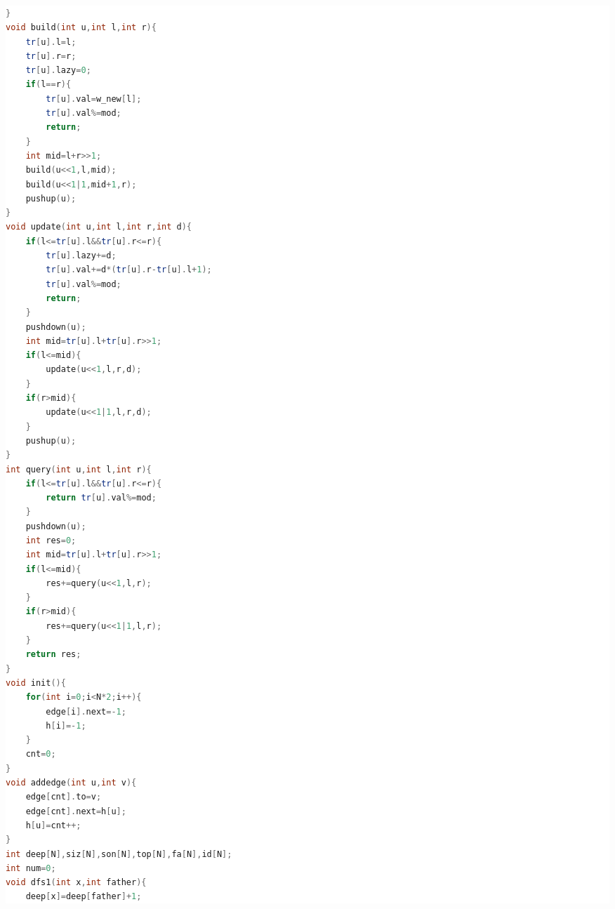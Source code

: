 ```cpp
}
void build(int u,int l,int r){
	tr[u].l=l;
	tr[u].r=r;
	tr[u].lazy=0;
	if(l==r){
		tr[u].val=w_new[l];
		tr[u].val%=mod;
		return;
	}
	int mid=l+r>>1;
	build(u<<1,l,mid);
	build(u<<1|1,mid+1,r);
	pushup(u);
}
void update(int u,int l,int r,int d){
	if(l<=tr[u].l&&tr[u].r<=r){
		tr[u].lazy+=d;
		tr[u].val+=d*(tr[u].r-tr[u].l+1);
		tr[u].val%=mod;
		return;
	} 
	pushdown(u);
	int mid=tr[u].l+tr[u].r>>1;
	if(l<=mid){
		update(u<<1,l,r,d);
	}
	if(r>mid){
		update(u<<1|1,l,r,d);
	}
	pushup(u);
}
int query(int u,int l,int r){
	if(l<=tr[u].l&&tr[u].r<=r){
		return tr[u].val%=mod;
	}
	pushdown(u);
	int res=0;
	int mid=tr[u].l+tr[u].r>>1;
	if(l<=mid){
		res+=query(u<<1,l,r);
	}
	if(r>mid){
		res+=query(u<<1|1,l,r);
	}
	return res;
}
void init(){
	for(int i=0;i<N*2;i++){
		edge[i].next=-1;
		h[i]=-1;
	}
	cnt=0;
}
void addedge(int u,int v){
	edge[cnt].to=v;
	edge[cnt].next=h[u];
	h[u]=cnt++;
}
int deep[N],siz[N],son[N],top[N],fa[N],id[N];
int num=0;
void dfs1(int x,int father){
	deep[x]=deep[father]+1;
```